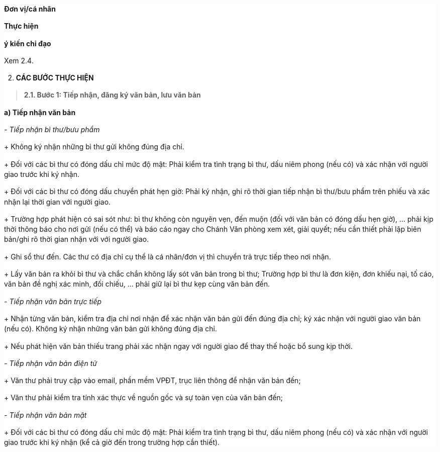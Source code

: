 <td><strong>Đơn vị/cá nhân</strong></td>
<td><p><strong>Thực hiện</strong></p>
<p><strong>ý kiến chỉ đạo</strong></p></td>
<td>Xem 2.4.</td>
</tr>
</tbody>
</table>

2.  **CÁC BƯỚC THỰC HIỆN**

> **2.1. Bước 1: Tiếp nhận, đăng ký văn bản, lưu văn bản**

**a) Tiếp nhận văn bản**

*- Tiếp nhận bì thư/bưu phẩm*

\+ Không ký nhận những bì thư gửi không đúng địa chỉ.

\+ Đối với các bì thư có đóng dấu chỉ mức độ mật: Phải kiểm tra tình
trạng bì thư, dấu niêm phong (nếu có) và xác nhận với người giao trước
khi ký nhận.

\+ Đối với các bì thư có đóng dấu chuyển phát hẹn giờ: Phải ký nhận, ghi
rõ thời gian tiếp nhận bì thư/bưu phẩm trên phiếu và xác nhận lại thời
gian với người giao.

\+ Trường hợp phát hiện có sai sót như: bì thư không còn nguyên vẹn, đến
muộn (đối với văn bản có đóng dấu hẹn giờ), … phải kịp thời thông báo
cho nơi gửi (nếu có thể) và báo cáo ngay cho Chánh Văn phòng xem xét,
giải quyết; nếu cần thiết phải lập biên bản/ghi rõ thời gian nhận với
với người giao.

\+ Ghi sổ thư đến. Các thư có địa chỉ cụ thể là cá nhân/đơn vị thì
chuyển trả trực tiếp theo nơi nhận.

\+ Lấy văn bản ra khỏi bì thư và chắc chắn không lấy sót văn bản trong
bì thư; Trường hợp bì thư là đơn kiện, đơn khiếu nại, tố cáo, văn bản đề
nghị xác minh, đối chiếu, … phải giữ lại bì thư kẹp cùng văn bản đến.

*- Tiếp nhận văn bản trực tiếp*

\+ Nhận từng văn bản, kiểm tra địa chỉ nơi nhận để xác nhận văn bản gửi
đến đúng địa chỉ; ký xác nhận với người giao văn bản (nếu có). Không ký
nhận những văn bản gửi không đúng địa chỉ.

\+ Nếu phát hiện văn bản thiếu trang phải xác nhận ngay với người giao
để thay thế hoặc bổ sung kịp thời.

*- Tiếp nhận văn bản điện tử*

\+ Văn thư phải truy cập vào email, phần mềm VPĐT, trục liên thông để
nhận văn bản đến;

\+ Văn thư phải kiểm tra tính xác thực về nguồn gốc và sự toàn vẹn của
văn bản đến;

*- Tiếp nhận văn bản mật*

\+ Đối với các bì thư có đóng dấu chỉ mức độ mật: Phải kiểm tra tình
trạng bì thư, dấu niêm phong (nếu có) và xác nhận với người giao trước
khi ký nhận (kể cả giờ đến trong trường hợp cần thiết).
